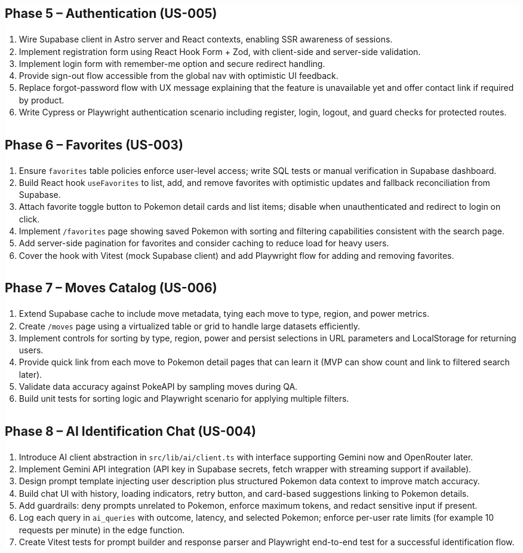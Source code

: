 ## Phase 5 – Authentication (US-005)
1. Wire Supabase client in Astro server and React contexts, enabling SSR awareness of sessions.
2. Implement registration form using React Hook Form + Zod, with client-side and server-side validation.
3. Implement login form with remember-me option and secure redirect handling.
4. Provide sign-out flow accessible from the global nav with optimistic UI feedback.
5. Replace forgot-password flow with UX message explaining that the feature is unavailable yet and offer contact link if required by product.
6. Write Cypress or Playwright authentication scenario including register, login, logout, and guard checks for protected routes.

## Phase 6 – Favorites (US-003)
1. Ensure `favorites` table policies enforce user-level access; write SQL tests or manual verification in Supabase dashboard.
2. Build React hook `useFavorites` to list, add, and remove favorites with optimistic updates and fallback reconciliation from Supabase.
3. Attach favorite toggle button to Pokemon detail cards and list items; disable when unauthenticated and redirect to login on click.
4. Implement `/favorites` page showing saved Pokemon with sorting and filtering capabilities consistent with the search page.
5. Add server-side pagination for favorites and consider caching to reduce load for heavy users.
6. Cover the hook with Vitest (mock Supabase client) and add Playwright flow for adding and removing favorites.

## Phase 7 – Moves Catalog (US-006)
1. Extend Supabase cache to include move metadata, tying each move to type, region, and power metrics.
2. Create `/moves` page using a virtualized table or grid to handle large datasets efficiently.
3. Implement controls for sorting by type, region, power and persist selections in URL parameters and LocalStorage for returning users.
4. Provide quick link from each move to Pokemon detail pages that can learn it (MVP can show count and link to filtered search later).
5. Validate data accuracy against PokeAPI by sampling moves during QA.
6. Build unit tests for sorting logic and Playwright scenario for applying multiple filters.

## Phase 8 – AI Identification Chat (US-004)
1. Introduce AI client abstraction in `src/lib/ai/client.ts` with interface supporting Gemini now and OpenRouter later.
2. Implement Gemini API integration (API key in Supabase secrets, fetch wrapper with streaming support if available).
3. Design prompt template injecting user description plus structured Pokemon data context to improve match accuracy.
4. Build chat UI with history, loading indicators, retry button, and card-based suggestions linking to Pokemon details.
5. Add guardrails: deny prompts unrelated to Pokemon, enforce maximum tokens, and redact sensitive input if present.
6. Log each query in `ai_queries` with outcome, latency, and selected Pokemon; enforce per-user rate limits (for example 10 requests per minute) in the edge function.
7. Create Vitest tests for prompt builder and response parser and Playwright end-to-end test for a successful identification flow.
